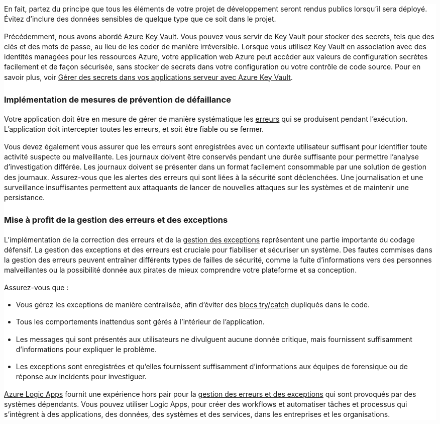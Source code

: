 En fait, partez du principe que tous les éléments de votre projet de développement seront rendus publics lorsqu’il sera déployé. Évitez d’inclure des données sensibles de quelque type que ce soit dans le projet.

Précédemment, nous avons abordé [Azure Key Vault](../../key-vault/general/overview.md). Vous pouvez vous servir de Key Vault pour stocker des secrets, tels que des clés et des mots de passe, au lieu de les coder de manière irréversible. Lorsque vous utilisez Key Vault en association avec des identités managées pour les ressources Azure, votre application web Azure peut accéder aux valeurs de configuration secrètes facilement et de façon sécurisée, sans stocker de secrets dans votre configuration ou votre contrôle de code source. Pour en savoir plus, voir [Gérer des secrets dans vos applications serveur avec Azure Key Vault](/learn/modules/manage-secrets-with-azure-key-vault/).

### <a name="implement-fail-safe-measures"></a>Implémentation de mesures de prévention de défaillance

Votre application doit être en mesure de gérer de manière systématique les [erreurs](/dotnet/standard/exceptions/) qui se produisent pendant l’exécution. L’application doit intercepter toutes les erreurs, et soit être fiable ou se fermer.

Vous devez également vous assurer que les erreurs sont enregistrées avec un contexte utilisateur suffisant pour identifier toute activité suspecte ou malveillante. Les journaux doivent être conservés pendant une durée suffisante pour permettre l’analyse d’investigation différée. Les journaux doivent se présenter dans un format facilement consommable par une solution de gestion des journaux. Assurez-vous que les alertes des erreurs qui sont liées à la sécurité sont déclenchées. Une journalisation et une surveillance insuffisantes permettent aux attaquants de lancer de nouvelles attaques sur les systèmes et de maintenir une persistance.

### <a name="take-advantage-of-error-and-exception-handling"></a>Mise à profit de la gestion des erreurs et des exceptions

L’implémentation de la correction des erreurs et de la [gestion des exceptions](/dotnet/standard/exceptions/best-practices-for-exceptions) représentent une partie importante du codage défensif. La gestion des exceptions et des erreurs est cruciale pour fiabiliser et sécuriser un système. Des fautes commises dans la gestion des erreurs peuvent entraîner différents types de failles de sécurité, comme la fuite d’informations vers des personnes malveillantes ou la possibilité donnée aux pirates de mieux comprendre votre plateforme et sa conception.

Assurez-vous que :

- Vous gérez les exceptions de manière centralisée, afin d’éviter des [blocs try/catch](/dotnet/standard/exceptions/how-to-use-the-try-catch-block-to-catch-exceptions) dupliqués dans le code.

- Tous les comportements inattendus sont gérés à l’intérieur de l’application.

- Les messages qui sont présentés aux utilisateurs ne divulguent aucune donnée critique, mais fournissent suffisamment d’informations pour expliquer le problème.

- Les exceptions sont enregistrées et qu’elles fournissent suffisamment d’informations aux équipes de forensique ou de réponse aux incidents pour investiguer.

[Azure Logic Apps](../../logic-apps/logic-apps-overview.md) fournit une expérience hors pair pour la [gestion des erreurs et des exceptions](../../logic-apps/logic-apps-exception-handling.md) qui sont provoqués par des systèmes dépendants. Vous pouvez utiliser Logic Apps, pour créer des workflows et automatiser tâches et processus qui s’intègrent à des applications, des données, des systèmes et des services, dans les entreprises et les organisations.
